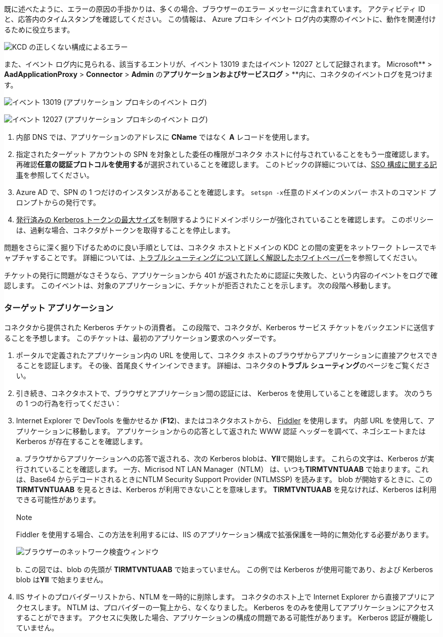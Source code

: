 既に述べたように、エラーの原因の手掛かりは、多くの場合、ブラウザーのエラー メッセージに含まれています。 アクティビティ ID と、応答内のタイムスタンプを確認してください。 この情報は、 Azure プロキシ イベント ログ内の実際のイベントに、動作を関連付けるために役立ちます。

   ![KCD の正しくない構成によるエラー](./media/application-proxy-back-end-kerberos-constrained-delegation-how-to/graphic3.png)

また、イベント ログ内に見られる、該当するエントリが、イベント 13019 またはイベント 12027 として記録されます。 Microsoft** &gt; **AadApplicationProxy** &gt; **Connector** &gt; **Admin** の**アプリケーションおよびサービスログ** &gt; **内に、コネクタのイベントログを見つけます。

   ![イベント 13019 (アプリケーション プロキシのイベント ログ)](./media/application-proxy-back-end-kerberos-constrained-delegation-how-to/graphic4.png)

   ![イベント 12027 (アプリケーション プロキシのイベント ログ)](./media/application-proxy-back-end-kerberos-constrained-delegation-how-to/graphic5.png)

1.   内部 DNS では、アプリケーションのアドレスに **CName** ではなく **A** レコードを使用します。

2.   指定されたターゲット アカウントの SPN を対象とした委任の権限がコネクタ ホストに付与されていることをもう一度確認します。 再確認**任意の認証プロトコルを使用する**が選択されていることを確認します。 このトピックの詳細については、[SSO 構成に関する記事](manage-apps/application-proxy-configure-single-sign-on-with-kcd.md)を参照してください。

3.   Azure AD で、SPN の 1 つだけのインスタンスがあることを確認します。 `setspn -x`任意のドメインのメンバー ホストのコマンド プロンプトからの発行です。

4.   [発行済みの Kerberos トークンの最大サイズ](https://blogs.technet.microsoft.com/askds/2012/09/12/maxtokensize-and-windows-8-and-windows-server-2012/)を制限するようにドメインポリシーが強化されていることを確認します。 このポリシーは、過剰な場合、コネクタがトークンを取得することを停止します。

問題をさらに深く掘り下げるためのに良い手順としては、コネクタ ホストとドメインの KDC との間の変更をネットワーク トレースでキャプチャすることです。 詳細については、[トラブルシューティングについて詳しく解説したホワイトペーパー](https://aka.ms/proxytshootpaper)を参照してください。

チケットの発行に問題がなさそうなら、アプリケーションから 401 が返されたために認証に失敗した、という内容のイベントをログで確認します。 このイベントは、対象のアプリケーションに、チケットが拒否されたことを示します。 次の段階へ移動します。

### <a name="target-application"></a>ターゲット アプリケーション 
コネクタから提供された Kerberos チケットの消費者。 この段階で、コネクタが、Kerberos サービス チケットをバックエンドに送信することを予想します。 このチケットは、最初のアプリケーション要求のヘッダーです。

1.   ポータルで定義されたアプリケーション内の URL を使用して、コネクタ ホストのブラウザからアプリケーションに直接アクセスできることを認証します。 その後、首尾良くサインインできます。 詳細は、コネクタの**トラブル シューティング**のページをご覧ください。

2.   引き続き、コネクタホストで、ブラウザとアプリケーション間の認証には、 Kerberos を使用していることを確認します。 次のうちの 1 つの行為を行ってください：

3.  Internet Explorer で DevTools を働かせるか (**F12**)、またはコネクタホストから、 [Fiddler](https://blogs.msdn.microsoft.com/crminthefield/2012/10/10/using-fiddler-to-check-for-kerberos-auth/) を使用します。 内部 URL を使用して、アプリケーションに移動します。 アプリケーションからの応答として返された WWW 認証 ヘッダーを調べて、ネゴシエートまたは Kerberos が存在することを確認します。 

    a. ブラウザからアプリケーションへの応答で返される、次の Kerberos blobは、**YII**で開始します。 これらの文字は、Kerberos が実行されていることを確認します。 一方、Micrisod NT LAN Manager（NTLM） は、いつも**TlRMTVNTUAAB** で始まります。これは、Base64 からデコードされるときにNTLM Security Support Provider (NTLMSSP) を読みます。 blob が開始するときに、この **TlRMTVNTUAAB** を見るときは、Kerberos が利用できないことを意味します。 **TlRMTVNTUAAB** を見なければ、Kerberos は利用できる可能性があります。

       > [!NOTE]
       > Fiddler を使用する場合、この方法を利用するには、IIS のアプリケーション構成で拡張保護を一時的に無効化する必要があります。

       ![ブラウザーのネットワーク検査ウィンドウ](./media/application-proxy-back-end-kerberos-constrained-delegation-how-to/graphic6.png)

    b. この図では、blob の先頭が **TIRMTVNTUAAB** で始まっていません。 この例では Kerberos が使用可能であり、および Kerberos blob は**YII** で始まりません。

4.  IIS サイトのプロバイダーリストから、NTLM を一時的に削除します。 コネクタのホスト上で Internet Explorer から直接アプリにアクセスします。 NTLM は、プロバイダーの一覧上から、なくなりました。 Kerberos をのみを使用してアプリケーションにアクセスすることができます。 アクセスに失敗した場合、アプリケーションの構成の問題である可能性があります。 Kerberos 認証が機能していません。
